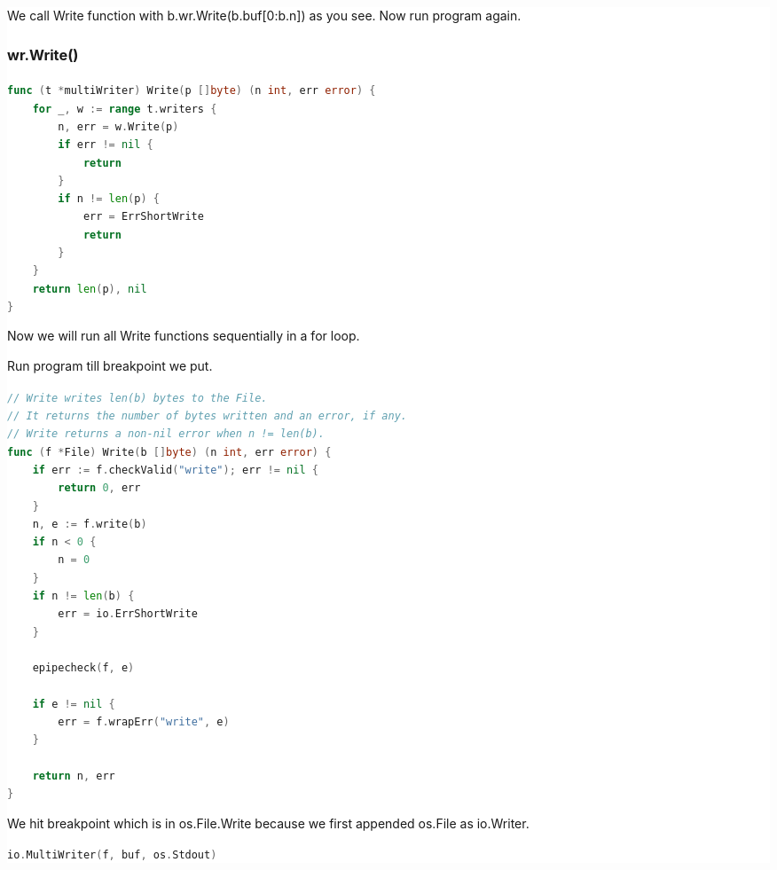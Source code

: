 We call Write function with  b.wr.Write(b.buf[0:b.n]) as you see. Now run program again.

### wr.Write()

```go
func (t *multiWriter) Write(p []byte) (n int, err error) {
	for _, w := range t.writers {
		n, err = w.Write(p)
		if err != nil {
			return
		}
		if n != len(p) {
			err = ErrShortWrite
			return
		}
	}
	return len(p), nil
}
```

Now we will run all Write functions sequentially in a for loop. 

Run program till breakpoint we put.

```go
// Write writes len(b) bytes to the File.
// It returns the number of bytes written and an error, if any.
// Write returns a non-nil error when n != len(b).
func (f *File) Write(b []byte) (n int, err error) {
	if err := f.checkValid("write"); err != nil {
		return 0, err
	}
	n, e := f.write(b)
	if n < 0 {
		n = 0
	}
	if n != len(b) {
		err = io.ErrShortWrite
	}

	epipecheck(f, e)

	if e != nil {
		err = f.wrapErr("write", e)
	}

	return n, err
}
```

We hit breakpoint which is in os.File.Write because we first appended os.File as io.Writer. 

```go
io.MultiWriter(f, buf, os.Stdout)
```
